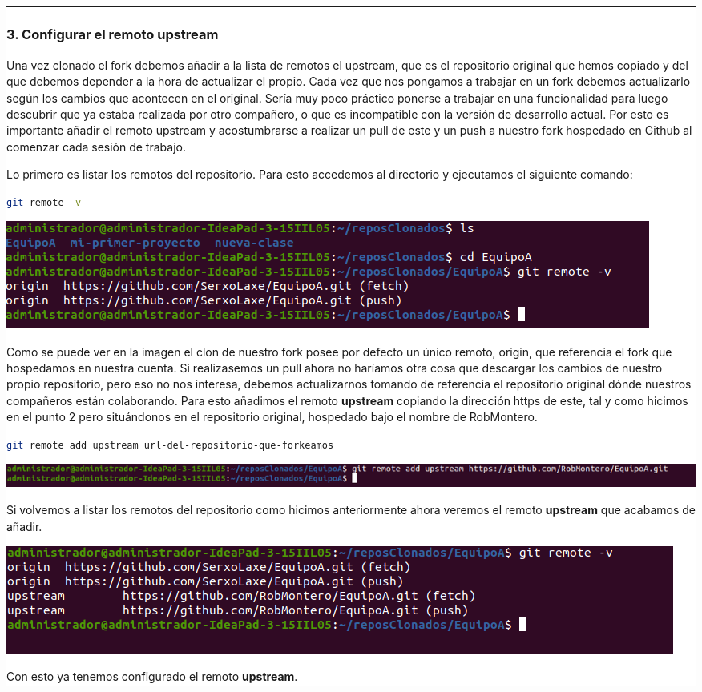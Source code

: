 ***

### 3. Configurar el remoto upstream

Una vez clonado el fork debemos añadir a la lista de remotos el upstream, que es el repositorio original que hemos copiado y del que debemos depender a la hora de actualizar el propio. Cada vez que nos pongamos a trabajar en un fork debemos actualizarlo según los cambios que acontecen en el original. Sería muy poco práctico ponerse a trabajar en una funcionalidad para luego descubrir que ya estaba realizada por otro compañero, o que es incompatible con la versión de desarrollo actual. Por esto es importante añadir el remoto upstream y acostumbrarse a realizar un pull de este y un push a nuestro fork hospedado en Github al comenzar cada sesión de trabajo.

Lo primero es listar los remotos del repositorio. Para esto accedemos al directorio y ejecutamos el siguiente comando:

```sh
git remote -v
```
![listar-remotos](./img/listarRemotos.png)

Como se puede ver en la imagen el clon de nuestro fork posee por defecto un único remoto, origin, que referencia el fork que hospedamos en nuestra cuenta. Si realizasemos un pull ahora no haríamos otra cosa que descargar los cambios de nuestro propio repositorio, pero eso no nos interesa, debemos actualizarnos tomando de referencia el repositorio original dónde nuestros compañeros están colaborando. Para esto añadimos el remoto **upstream** copiando la dirección https de este, tal y como hicimos en el punto 2 pero situándonos en el repositorio original, hospedado bajo el nombre de RobMontero.

```sh
git remote add upstream url-del-repositorio-que-forkeamos
```
![upstream](./img/upstream.png)

Si volvemos a listar los remotos del repositorio como hicimos anteriormente ahora veremos el remoto **upstream** que acabamos de añadir.

![listar-remostos-2](./img/listarRemotos2.png)

Con esto ya tenemos configurado el remoto **upstream**.
